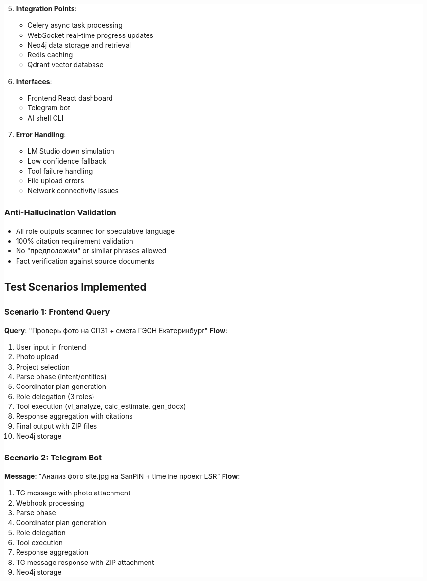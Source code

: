 5. **Integration Points**:
   - Celery async task processing
   - WebSocket real-time progress updates
   - Neo4j data storage and retrieval
   - Redis caching
   - Qdrant vector database

6. **Interfaces**:
   - Frontend React dashboard
   - Telegram bot
   - AI shell CLI

7. **Error Handling**:
   - LM Studio down simulation
   - Low confidence fallback
   - Tool failure handling
   - File upload errors
   - Network connectivity issues

### Anti-Hallucination Validation

- All role outputs scanned for speculative language
- 100% citation requirement validation
- No "предположим" or similar phrases allowed
- Fact verification against source documents

## Test Scenarios Implemented

### Scenario 1: Frontend Query
**Query**: "Проверь фото на СП31 + смета ГЭСН Екатеринбург"
**Flow**: 
1. User input in frontend
2. Photo upload
3. Project selection
4. Parse phase (intent/entities)
5. Coordinator plan generation
6. Role delegation (3 roles)
7. Tool execution (vl_analyze, calc_estimate, gen_docx)
8. Response aggregation with citations
9. Final output with ZIP files
10. Neo4j storage

### Scenario 2: Telegram Bot
**Message**: "Анализ фото site.jpg на SanPiN + timeline проект LSR"
**Flow**:
1. TG message with photo attachment
2. Webhook processing
3. Parse phase
4. Coordinator plan generation
5. Role delegation
6. Tool execution
7. Response aggregation
8. TG message response with ZIP attachment
9. Neo4j storage
